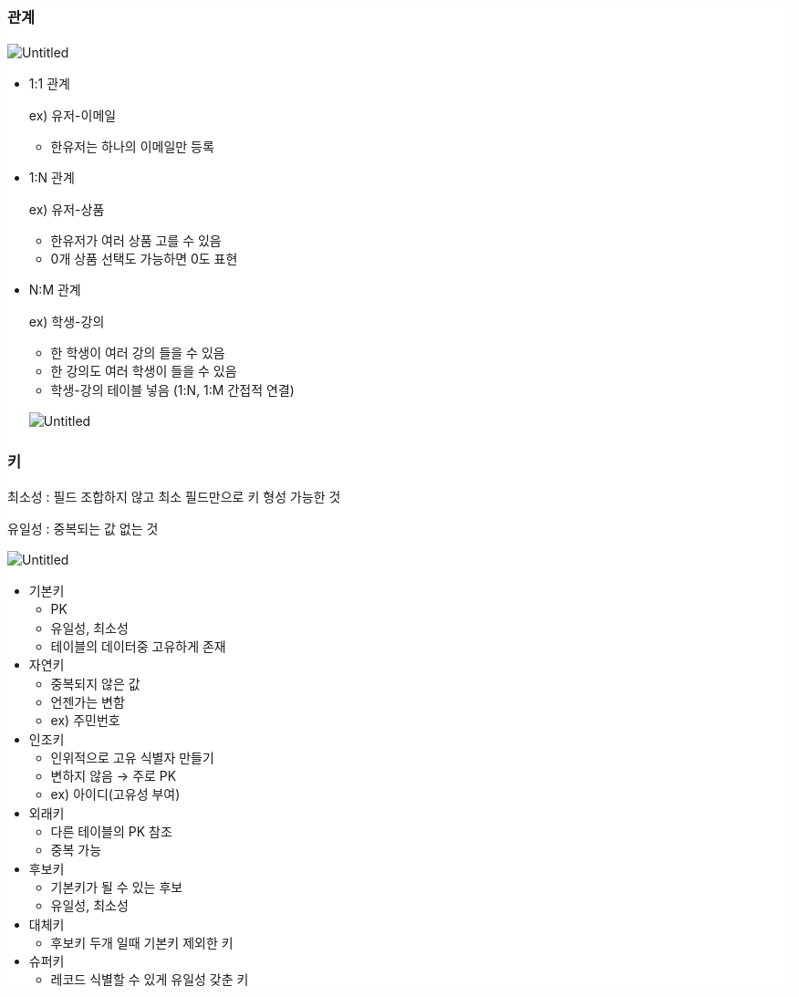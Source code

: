 ### 관계

![Untitled](https://prod-files-secure.s3.us-west-2.amazonaws.com/c13c2a97-0cdc-4cd6-85f1-e680ee130618/ee70d5a1-e5e7-4549-a4aa-ffe47c4c2550/Untitled.png)

- 1:1 관계
    
    ex) 유저-이메일
    
    - 한유저는 하나의 이메일만 등록
- 1:N 관계
    
    ex) 유저-상품
    
    - 한유저가 여러 상품 고를 수 있음
    - 0개 상품 선택도 가능하면 0도 표현
- N:M 관계
    
    ex) 학생-강의
    
    - 한 학생이 여러 강의 들을 수 있음
    - 한 강의도 여러 학생이 들을 수 있음
    - 학생-강의 테이블 넣음 (1:N, 1:M 간접적 연결)
    
    ![Untitled](https://prod-files-secure.s3.us-west-2.amazonaws.com/c13c2a97-0cdc-4cd6-85f1-e680ee130618/b42c860a-c10e-40e1-95ab-cb7de2f197d8/Untitled.png)
    

### 키

최소성 : 필드 조합하지 않고 최소 필드만으로 키 형성 가능한 것

유일성 : 중복되는 값 없는 것

![Untitled](https://prod-files-secure.s3.us-west-2.amazonaws.com/c13c2a97-0cdc-4cd6-85f1-e680ee130618/adf40a32-4b01-4048-893c-8ee29e744ffc/Untitled.png)

- 기본키
    - PK
    - 유일성, 최소성
    - 테이블의 데이터중 고유하게 존재
- 자연키
    - 중복되지 않은 값
    - 언젠가는 변함
    - ex) 주민번호
- 인조키
    - 인위적으로 고유 식별자 만들기
    - 변하지 않음 → 주로 PK
    - ex) 아이디(고유성 부여)
- 외래키
    - 다른 테이블의 PK 참조
    - 중복 가능
- 후보키
    - 기본키가 될 수 있는 후보
    - 유일성, 최소성
- 대체키
    - 후보키 두개 일때 기본키 제외한 키
- 슈퍼키
    - 레코드 식별할 수 있게 유일성 갖춘 키
